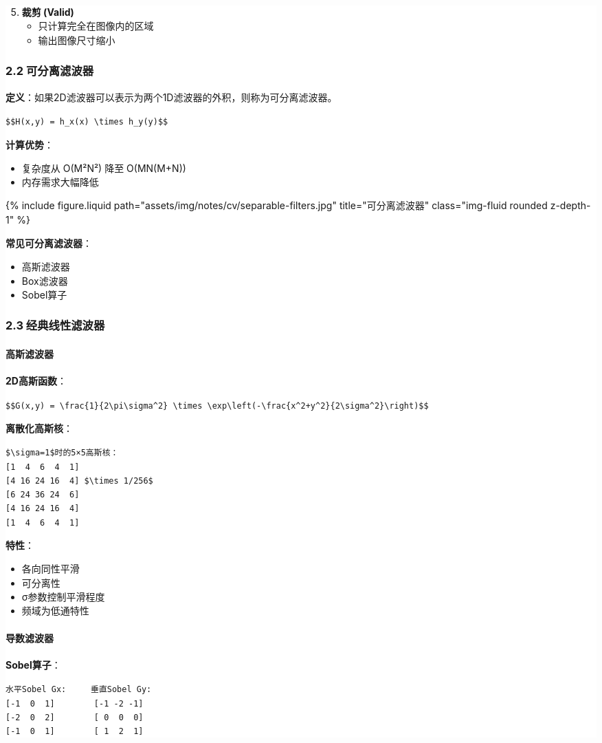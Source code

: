 5. **裁剪 (Valid)**
   - 只计算完全在图像内的区域
   - 输出图像尺寸缩小

### 2.2 可分离滤波器

**定义**：如果2D滤波器可以表示为两个1D滤波器的外积，则称为可分离滤波器。

```
$$H(x,y) = h_x(x) \times h_y(y)$$
```

**计算优势**：

- 复杂度从 O(M²N²) 降至 O(MN(M+N))
- 内存需求大幅降低

{% include figure.liquid path="assets/img/notes/cv/separable-filters.jpg" title="可分离滤波器" class="img-fluid rounded z-depth-1" %}

**常见可分离滤波器**：

- 高斯滤波器
- Box滤波器
- Sobel算子

### 2.3 经典线性滤波器

#### 高斯滤波器

**2D高斯函数**：

```
$$G(x,y) = \frac{1}{2\pi\sigma^2} \times \exp\left(-\frac{x^2+y^2}{2\sigma^2}\right)$$
```

**离散化高斯核**：

```
$\sigma=1$时的5×5高斯核：
[1  4  6  4  1]
[4 16 24 16  4] $\times 1/256$
[6 24 36 24  6]
[4 16 24 16  4]
[1  4  6  4  1]
```

**特性**：

- 各向同性平滑
- 可分离性
- σ参数控制平滑程度
- 频域为低通特性

#### 导数滤波器

**Sobel算子**：

```
水平Sobel Gx:     垂直Sobel Gy:
[-1  0  1]        [-1 -2 -1]
[-2  0  2]        [ 0  0  0]
[-1  0  1]        [ 1  2  1]
```
